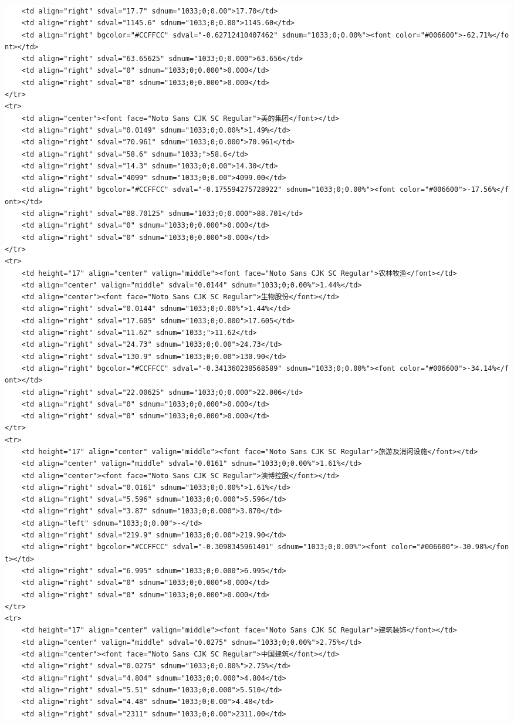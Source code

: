 		<td align="right" sdval="17.7" sdnum="1033;0;0.00">17.70</td>
		<td align="right" sdval="1145.6" sdnum="1033;0;0.00">1145.60</td>
		<td align="right" bgcolor="#CCFFCC" sdval="-0.62712410407462" sdnum="1033;0;0.00%"><font color="#006600">-62.71%</font></td>
		<td align="right" sdval="63.65625" sdnum="1033;0;0.000">63.656</td>
		<td align="right" sdval="0" sdnum="1033;0;0.000">0.000</td>
		<td align="right" sdval="0" sdnum="1033;0;0.000">0.000</td>
	</tr>
	<tr>
		<td align="center"><font face="Noto Sans CJK SC Regular">美的集团</font></td>
		<td align="right" sdval="0.0149" sdnum="1033;0;0.00%">1.49%</td>
		<td align="right" sdval="70.961" sdnum="1033;0;0.000">70.961</td>
		<td align="right" sdval="58.6" sdnum="1033;">58.6</td>
		<td align="right" sdval="14.3" sdnum="1033;0;0.00">14.30</td>
		<td align="right" sdval="4099" sdnum="1033;0;0.00">4099.00</td>
		<td align="right" bgcolor="#CCFFCC" sdval="-0.175594275728922" sdnum="1033;0;0.00%"><font color="#006600">-17.56%</font></td>
		<td align="right" sdval="88.70125" sdnum="1033;0;0.000">88.701</td>
		<td align="right" sdval="0" sdnum="1033;0;0.000">0.000</td>
		<td align="right" sdval="0" sdnum="1033;0;0.000">0.000</td>
	</tr>
	<tr>
		<td height="17" align="center" valign="middle"><font face="Noto Sans CJK SC Regular">农林牧渔</font></td>
		<td align="center" valign="middle" sdval="0.0144" sdnum="1033;0;0.00%">1.44%</td>
		<td align="center"><font face="Noto Sans CJK SC Regular">生物股份</font></td>
		<td align="right" sdval="0.0144" sdnum="1033;0;0.00%">1.44%</td>
		<td align="right" sdval="17.605" sdnum="1033;0;0.000">17.605</td>
		<td align="right" sdval="11.62" sdnum="1033;">11.62</td>
		<td align="right" sdval="24.73" sdnum="1033;0;0.00">24.73</td>
		<td align="right" sdval="130.9" sdnum="1033;0;0.00">130.90</td>
		<td align="right" bgcolor="#CCFFCC" sdval="-0.341360238568589" sdnum="1033;0;0.00%"><font color="#006600">-34.14%</font></td>
		<td align="right" sdval="22.00625" sdnum="1033;0;0.000">22.006</td>
		<td align="right" sdval="0" sdnum="1033;0;0.000">0.000</td>
		<td align="right" sdval="0" sdnum="1033;0;0.000">0.000</td>
	</tr>
	<tr>
		<td height="17" align="center" valign="middle"><font face="Noto Sans CJK SC Regular">旅游及消闲设施</font></td>
		<td align="center" valign="middle" sdval="0.0161" sdnum="1033;0;0.00%">1.61%</td>
		<td align="center"><font face="Noto Sans CJK SC Regular">澳博控股</font></td>
		<td align="right" sdval="0.0161" sdnum="1033;0;0.00%">1.61%</td>
		<td align="right" sdval="5.596" sdnum="1033;0;0.000">5.596</td>
		<td align="right" sdval="3.87" sdnum="1033;0;0.000">3.870</td>
		<td align="left" sdnum="1033;0;0.00">-</td>
		<td align="right" sdval="219.9" sdnum="1033;0;0.00">219.90</td>
		<td align="right" bgcolor="#CCFFCC" sdval="-0.3098345961401" sdnum="1033;0;0.00%"><font color="#006600">-30.98%</font></td>
		<td align="right" sdval="6.995" sdnum="1033;0;0.000">6.995</td>
		<td align="right" sdval="0" sdnum="1033;0;0.000">0.000</td>
		<td align="right" sdval="0" sdnum="1033;0;0.000">0.000</td>
	</tr>
	<tr>
		<td height="17" align="center" valign="middle"><font face="Noto Sans CJK SC Regular">建筑装饰</font></td>
		<td align="center" valign="middle" sdval="0.0275" sdnum="1033;0;0.00%">2.75%</td>
		<td align="center"><font face="Noto Sans CJK SC Regular">中国建筑</font></td>
		<td align="right" sdval="0.0275" sdnum="1033;0;0.00%">2.75%</td>
		<td align="right" sdval="4.804" sdnum="1033;0;0.000">4.804</td>
		<td align="right" sdval="5.51" sdnum="1033;0;0.000">5.510</td>
		<td align="right" sdval="4.48" sdnum="1033;0;0.00">4.48</td>
		<td align="right" sdval="2311" sdnum="1033;0;0.00">2311.00</td>